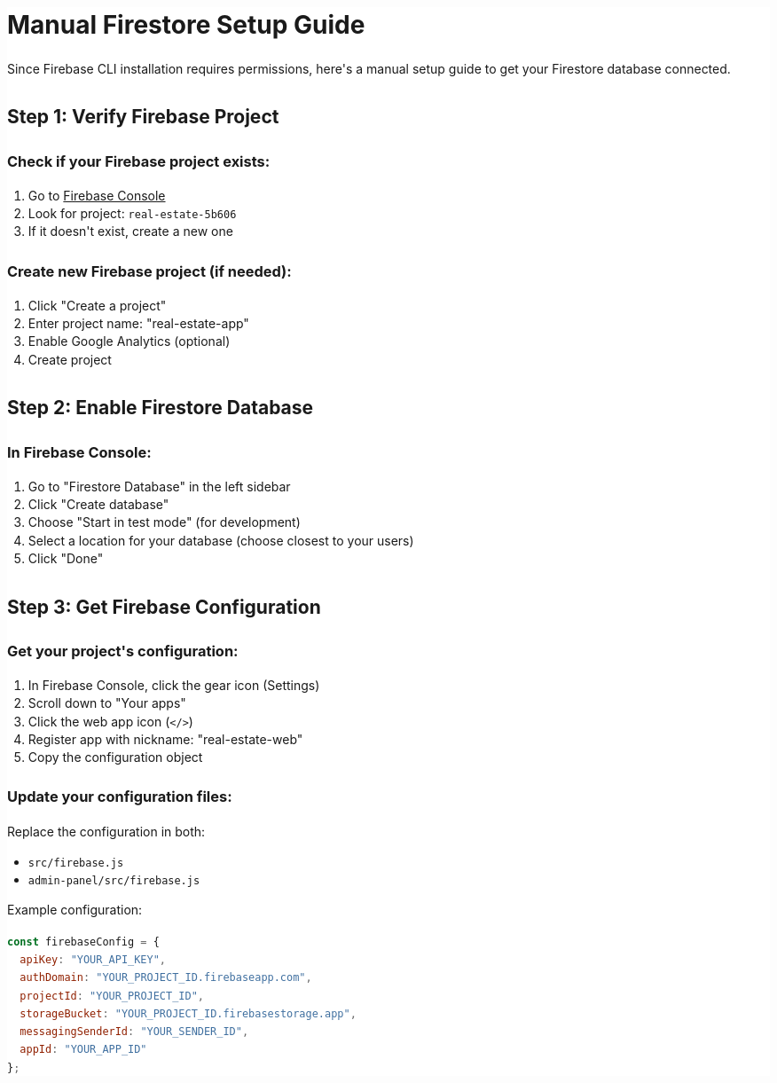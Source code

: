 # Manual Firestore Setup Guide

Since Firebase CLI installation requires permissions, here's a manual setup guide to get your Firestore database connected.

## Step 1: Verify Firebase Project

### Check if your Firebase project exists:
1. Go to [Firebase Console](https://console.firebase.google.com/)
2. Look for project: `real-estate-5b606`
3. If it doesn't exist, create a new one

### Create new Firebase project (if needed):
1. Click "Create a project"
2. Enter project name: "real-estate-app"
3. Enable Google Analytics (optional)
4. Create project

## Step 2: Enable Firestore Database

### In Firebase Console:
1. Go to "Firestore Database" in the left sidebar
2. Click "Create database"
3. Choose "Start in test mode" (for development)
4. Select a location for your database (choose closest to your users)
5. Click "Done"

## Step 3: Get Firebase Configuration

### Get your project's configuration:
1. In Firebase Console, click the gear icon (Settings)
2. Scroll down to "Your apps"
3. Click the web app icon (`</>`)
4. Register app with nickname: "real-estate-web"
5. Copy the configuration object

### Update your configuration files:
Replace the configuration in both:
- `src/firebase.js`
- `admin-panel/src/firebase.js`

Example configuration:
```javascript
const firebaseConfig = {
  apiKey: "YOUR_API_KEY",
  authDomain: "YOUR_PROJECT_ID.firebaseapp.com",
  projectId: "YOUR_PROJECT_ID",
  storageBucket: "YOUR_PROJECT_ID.firebasestorage.app",
  messagingSenderId: "YOUR_SENDER_ID",
  appId: "YOUR_APP_ID"
};
```
